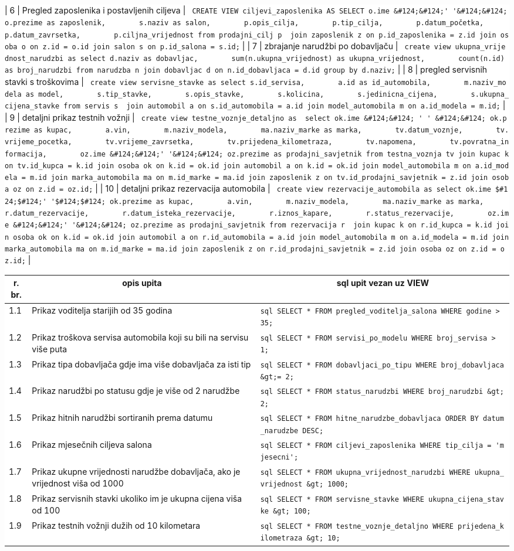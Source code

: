 | 6      | Pregled zaposlenika i postavljenih ciljeva              | ` CREATE VIEW ciljevi_zaposlenika AS SELECT o.ime &#124;&#124;' '&#124;&#124; o.prezime as zaposlenik,        s.naziv as salon,        p.opis_cilja,        p.tip_cilja,        p.datum_početka,        p.datum_zavrsetka,        p.ciljna_vrijednost from prodajni_cilj p  join zaposlenik z on p.id_zaposlenika = z.id join osoba o on z.id = o.id join salon s on p.id_salona = s.id;`                                                                                                                                                                                                                                                                                                                                                |
| 7      | zbrajanje narudžbi po dobavljaču                        | ` create view ukupna_vrijednost_narudzbi as select d.naziv as dobavljac,        sum(n.ukupna_vrijednost) as ukupna_vrijednost,        count(n.id) as broj_narudzbi from narudzba n join dobavljac d on n.id_dobavljaca = d.id group by d.naziv;`                                                                                                                                                                                                                                                                                                                                                                                                                                                                                         |
| 8      | pregled servisnih stavki s troškovima                   | ` create view servisne_stavke as select s.id_servisa,        a.id as id_automobila,        m.naziv_modela as model,        s.tip_stavke,        s.opis_stavke,        s.kolicina,        s.jedinicna_cijena,        s.ukupna_cijena_stavke from servis s  join automobil a on s.id_automobila = a.id join model_automobila m on a.id_modela = m.id;`                                                                                                                                                                                                                                                                                                                                                                                     |
| 9      | detaljni prikaz testnih vožnji                          | ` create view testne_voznje_detaljno as  select ok.ime &#124;&#124; ' ' &#124;&#124; ok.prezime as kupac,        a.vin,        m.naziv_modela,        ma.naziv_marke as marka,        tv.datum_voznje,        tv.vrijeme_pocetka,        tv.vrijeme_zavrsetka,        tv.prijedena_kilometraza,        tv.napomena,        tv.povratna_informacija,        oz.ime &#124;&#124;' '&#124;&#124; oz.prezime as prodajni_savjetnik from testna_voznja tv join kupac k on tv.id_kupca = k.id join osoba ok on k.id = ok.id join automobil a on k.id = ok.id join model_automobila m on a.id_modela = m.id join marka_automobila ma on m.id_marke = ma.id join zaposlenik z on tv.id_prodajni_savjetnik = z.id join osoba oz on z.id = oz.id;` |
| 10     | detaljni prikaz rezervacija automobila                  | ` create view rezervacije_automobila as select ok.ime $#124;$#124;' '$#124;$#124; ok.prezime as kupac,        a.vin,        m.naziv_modela,        ma.naziv_marke as marka,        r.datum_rezervacije,        r.datum_isteka_rezervacije,        r.iznos_kapare,        r.status_rezervacije,        oz.ime &#124;&#124;' '&#124;&#124; oz.prezime as prodajni_savjetnik from rezervacija r  join kupac k on r.id_kupca = k.id join osoba ok on k.id = ok.id join automobil a on r.id_automobila = a.id join model_automobila m on a.id_modela = m.id join marka_automobila ma on m.id_marke = ma.id join zaposlenik z on r.id_prodajni_savjetnik = z.id join osoba oz on z.id = oz.id;`                                                |

| r. br. | opis upita                                                                    | sql upit vezan uz VIEW                                                                        |
| ------ | ----------------------------------------------------------------------------- | --------------------------------------------------------------------------------------------- |
| 1.1    | Prikaz voditelja starijih od 35 godina                                        | `sql SELECT * FROM pregled_voditelja_salona WHERE godine > 35; `                              |
| 1.2    | Prikaz troškova servisa automobila koji su bili na servisu više puta          | `sql SELECT * FROM servisi_po_modelu WHERE broj_servisa > 1; `                                |
| 1.3    | Prikaz tipa dobavljača gdje ima više dobavljača za isti tip                   | `sql SELECT * FROM dobavljaci_po_tipu WHERE broj_dobavljaca &gt;= 2; `                        |
| 1.4    | Prikaz narudžbi po statusu gdje je više od 2 narudžbe                         | `sql SELECT * FROM status_narudzbi WHERE broj_narudzbi &gt; 2; `                              |
| 1.5    | Prikaz hitnih narudžbi sortiranih prema datumu                                | `sql SELECT * FROM hitne_narudzbe_dobavljaca ORDER BY datum_narudzbe DESC; `                  |
| 1.6    | Prikaz mjesečnih ciljeva salona                                               | `sql SELECT * FROM ciljevi_zaposlenika WHERE tip_cilja = 'mjesecni'; `                        |
| 1.7    | Prikaz ukupne vrijednosti narudžbe dobavljača, ako je vrijednost viša od 1000 | `sql SELECT * FROM ukupna_vrijednost_narudzbi WHERE ukupna_vrijednost &gt; 1000; `            |
| 1.8    | Prikaz servisnih stavki ukoliko im je ukupna cijena viša od 100               | `sql SELECT * FROM servisne_stavke WHERE ukupna_cijena_stavke &gt; 100; `                     |
| 1.9    | Prikaz testnih vožnji dužih od 10 kilometara                                  | `sql SELECT * FROM testne_voznje_detaljno WHERE prijedena_kilometraza &gt; 10; `              |